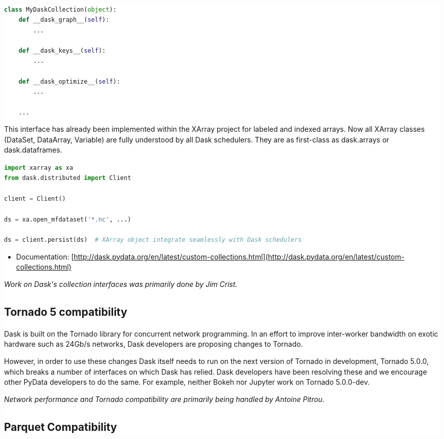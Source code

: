 ```python
class MyDaskCollection(object):
    def __dask_graph__(self):
        ...

    def __dask_keys__(self):
        ...

    def __dask_optimize__(self):
        ...

    ...
```

This interface has already been implemented within the XArray project for
labeled and indexed arrays.  Now all XArray classes (DataSet, DataArray,
Variable) are fully understood by all Dask schedulers.  They are as first-class
as dask.arrays or dask.dataframes.

```python
import xarray as xa
from dask.distributed import Client

client = Client()

ds = xa.open_mfdataset('*.nc', ...)

ds = client.persist(ds)  # XArray object integrate seamlessly with Dask schedulers
```

-  Documentation:
   [http://dask.pydata.org/en/latest/custom-collections.html](http://dask.pydata.org/en/latest/custom-collections.html)

*Work on Dask's collection interfaces was primarily done by Jim Crist.*


Tornado 5 compatibility
-----------------------

Dask is built on the Tornado library for concurrent network programming. In an
effort to improve inter-worker bandwidth on exotic hardware such as 24Gb/s
networks, Dask developers are proposing changes to Tornado.

However, in order to use these changes Dask itself needs to run on the next
version of Tornado in development, Tornado 5.0.0, which breaks a number of
interfaces on which Dask has relied.  Dask developers have been resolving these
and we encourage other PyData developers to do the same. For example, neither
Bokeh nor Jupyter work on Tornado 5.0.0-dev.

*Network performance and Tornado compatibility are primarily being handled by
Antoine Pitrou.*


Parquet Compatibility
---------------------
